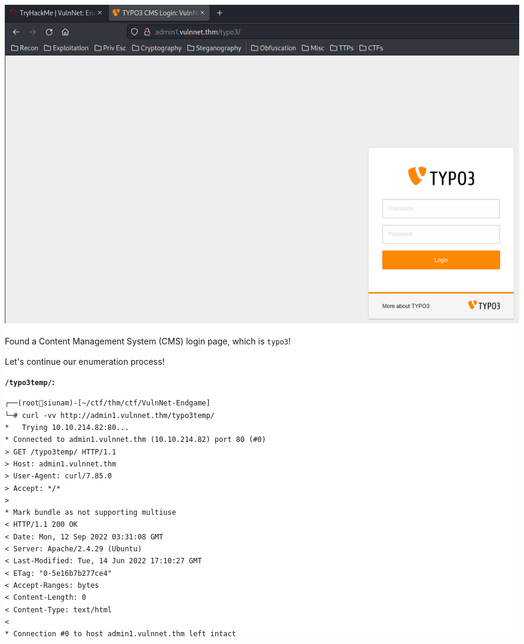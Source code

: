 ![](https://github.com/siunam321/CTF-Writeups/blob/main/TryHackMe/VulnNet-Endgame/images/a7.png)

Found a Content Management System (CMS) login page, which is `typo3`!

Let's continue our enumeration process!

**`/typo3temp/`:**
```
┌──(root🌸siunam)-[~/ctf/thm/ctf/VulnNet-Endgame]
└─# curl -vv http://admin1.vulnnet.thm/typo3temp/            
*   Trying 10.10.214.82:80...
* Connected to admin1.vulnnet.thm (10.10.214.82) port 80 (#0)
> GET /typo3temp/ HTTP/1.1
> Host: admin1.vulnnet.thm
> User-Agent: curl/7.85.0
> Accept: */*
> 
* Mark bundle as not supporting multiuse
< HTTP/1.1 200 OK
< Date: Mon, 12 Sep 2022 03:31:08 GMT
< Server: Apache/2.4.29 (Ubuntu)
< Last-Modified: Tue, 14 Jun 2022 17:10:27 GMT
< ETag: "0-5e16b7b277ce4"
< Accept-Ranges: bytes
< Content-Length: 0
< Content-Type: text/html
< 
* Connection #0 to host admin1.vulnnet.thm left intact
```
